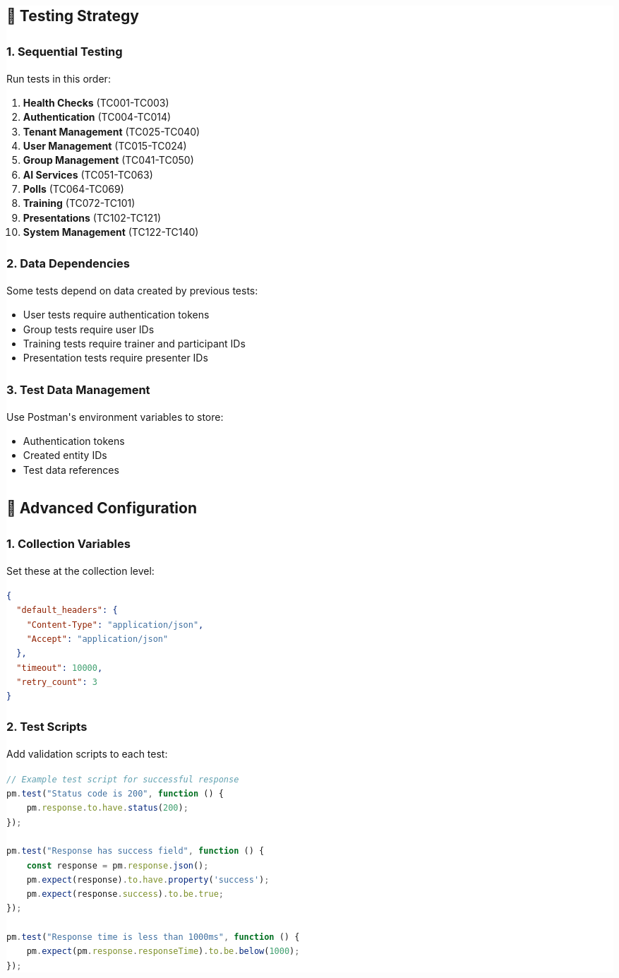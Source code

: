 ## 🧪 Testing Strategy

### 1. Sequential Testing
Run tests in this order:
1. **Health Checks** (TC001-TC003)
2. **Authentication** (TC004-TC014)
3. **Tenant Management** (TC025-TC040)
4. **User Management** (TC015-TC024)
5. **Group Management** (TC041-TC050)
6. **AI Services** (TC051-TC063)
7. **Polls** (TC064-TC069)
8. **Training** (TC072-TC101)
9. **Presentations** (TC102-TC121)
10. **System Management** (TC122-TC140)

### 2. Data Dependencies
Some tests depend on data created by previous tests:
- User tests require authentication tokens
- Group tests require user IDs
- Training tests require trainer and participant IDs
- Presentation tests require presenter IDs

### 3. Test Data Management
Use Postman's environment variables to store:
- Authentication tokens
- Created entity IDs
- Test data references

## 🔧 Advanced Configuration

### 1. Collection Variables
Set these at the collection level:

```json
{
  "default_headers": {
    "Content-Type": "application/json",
    "Accept": "application/json"
  },
  "timeout": 10000,
  "retry_count": 3
}
```

### 2. Test Scripts
Add validation scripts to each test:

```javascript
// Example test script for successful response
pm.test("Status code is 200", function () {
    pm.response.to.have.status(200);
});

pm.test("Response has success field", function () {
    const response = pm.response.json();
    pm.expect(response).to.have.property('success');
    pm.expect(response.success).to.be.true;
});

pm.test("Response time is less than 1000ms", function () {
    pm.expect(pm.response.responseTime).to.be.below(1000);
});
```